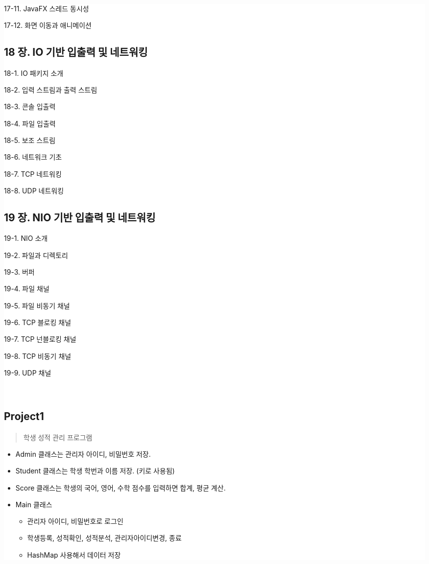17-11. JavaFX 스레드 동시성  

17-12. 화면 이동과 애니메이션  

## 18 장. IO 기반 입출력 및 네트워킹  

18-1. IO 패키지 소개  

18-2. 입력 스트림과 출력 스트림  

18-3. 콘솔 입출력  

18-4. 파일 입출력  

18-5. 보조 스트림  

18-6. 네트워크 기초  

18-7. TCP 네트워킹  

18-8. UDP 네트워킹  

## 19 장. NIO 기반 입출력 및 네트워킹  

19-1. NIO 소개  

19-2. 파일과 디렉토리  

19-3. 버퍼  

19-4. 파일 채널  

19-5. 파일 비동기 채널  

19-6. TCP 블로킹 채널  

19-7. TCP 넌블로킹 채널  

19-8. TCP 비동기 채널  

19-9. UDP 채널  

<br>  

## Project1  

> 학생 성적 관리 프로그램  

- Admin 클래스는 관리자 아이디, 비밀번호 저장.  

- Student 클래스는 학생 학번과 이름 저장. (키로 사용됨)  

- Score 클래스는 학생의 국어, 영어, 수학 점수를 입력하면 합계, 평균 계산.  

- Main 클래스  

  - 관리자 아이디, 비밀번호로 로그인  

  - 학생등록, 성적확인, 성적분석, 관리자아이디변경, 종료  

  - HashMap 사용해서 데이터 저장  
